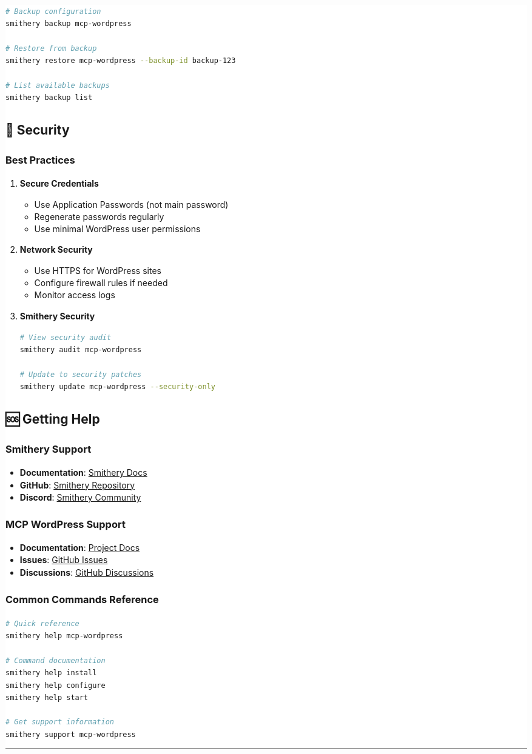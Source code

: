 ```bash
# Backup configuration
smithery backup mcp-wordpress

# Restore from backup
smithery restore mcp-wordpress --backup-id backup-123

# List available backups
smithery backup list
```

## 🔐 Security

### Best Practices

1. **Secure Credentials**
   - Use Application Passwords (not main password)
   - Regenerate passwords regularly
   - Use minimal WordPress user permissions

2. **Network Security**
   - Use HTTPS for WordPress sites
   - Configure firewall rules if needed
   - Monitor access logs

3. **Smithery Security**

   ```bash
   # View security audit
   smithery audit mcp-wordpress

   # Update to security patches
   smithery update mcp-wordpress --security-only
   ```

## 🆘 Getting Help

### Smithery Support

- **Documentation**: [Smithery Docs](https://smithery.ai/docs)
- **GitHub**: [Smithery Repository](https://github.com/smithery-ai/smithery)
- **Discord**: [Smithery Community](https://discord.gg/smithery)

### MCP WordPress Support

- **Documentation**: [Project Docs](../README.md)
- **Issues**: [GitHub Issues](https://github.com/docdyhr/mcp-wordpress/issues)
- **Discussions**: [GitHub Discussions](https://github.com/docdyhr/mcp-wordpress/discussions)

### Common Commands Reference

```bash
# Quick reference
smithery help mcp-wordpress

# Command documentation
smithery help install
smithery help configure
smithery help start

# Get support information
smithery support mcp-wordpress
```

---
